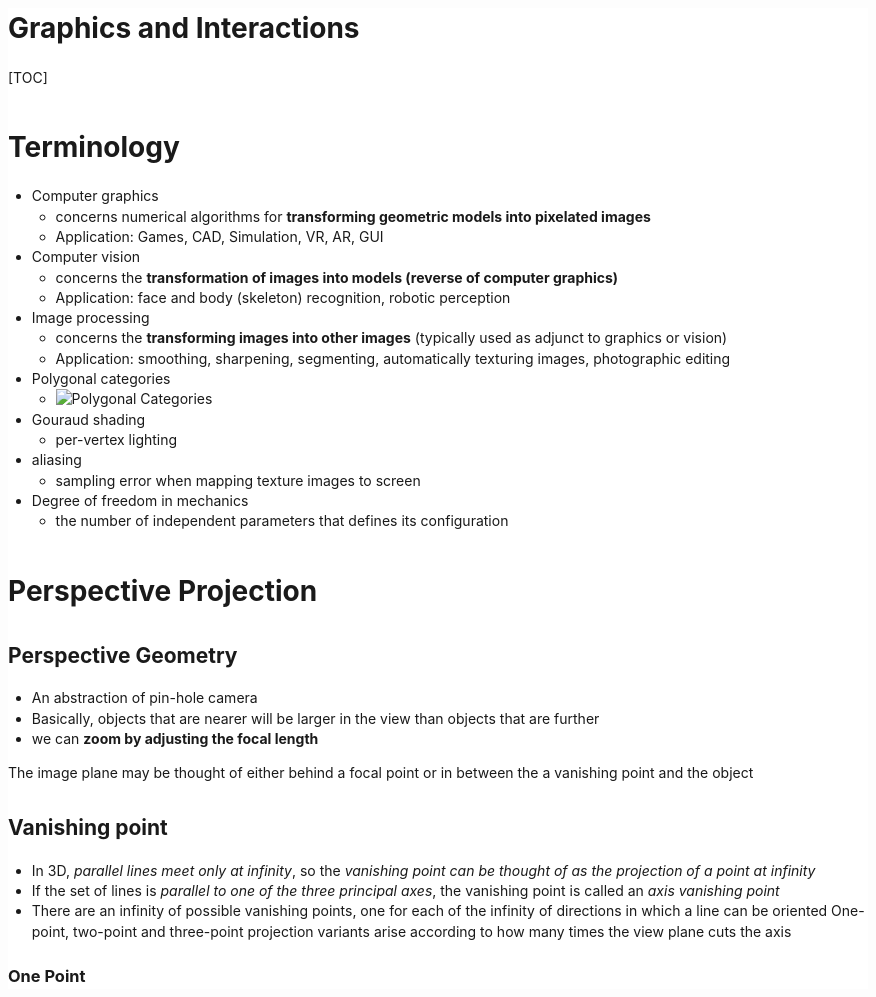 Graphics and Interactions
=====

[TOC]

Terminology
=====

- Computer graphics
    + concerns numerical algorithms for **transforming geometric models into pixelated images**
    + Application: Games, CAD, Simulation, VR, AR, GUI
- Computer vision
    + concerns the **transformation of images into models (reverse of computer graphics)**
    + Application: face and body (skeleton) recognition, robotic perception
- Image processing
    + concerns the **transforming images into other images** (typically used as adjunct to graphics or vision)
    + Application: smoothing, sharpening, segmenting, automatically texturing images, photographic editing
- Polygonal categories
    + ![Polygonal Categories](https://github.com/yxliang01/UnimelbSharedFiles/raw/master/Graphics%20and%20Interaction/Summary_files/PolygonalCategory.png)
- Gouraud shading
    + per-vertex lighting
- aliasing
    + sampling error when mapping texture images to screen
- Degree of freedom in mechanics
    + the number of independent parameters that defines its configuration
    

Perspective Projection
=====

Perspective Geometry
-----
- An abstraction of pin-hole camera
- Basically, objects that are nearer will be larger in the view than objects that are further
- we can **zoom by adjusting the focal length**

The image plane may be thought of either behind a focal point or in between the a vanishing point and the object

Vanishing point
-----
- In 3D, *parallel lines meet only at infinity*, so the *vanishing point can be thought of as the projection of a point at infinity*
- If the set of lines is *parallel to one of the three principal axes*, the vanishing point is called an *axis vanishing point*
- There are an infinity of possible vanishing points, one for each of the infinity of directions in which a line can be oriented One-point, two-point and three-point projection variants arise according to how many times the view plane cuts the axis

### One Point
